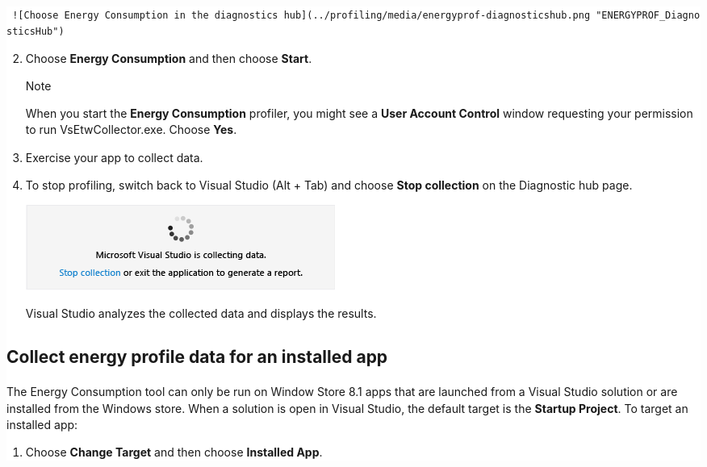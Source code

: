      ![Choose Energy Consumption in the diagnostics hub](../profiling/media/energyprof-diagnosticshub.png "ENERGYPROF_DiagnosticsHub")  
  
2. Choose **Energy Consumption** and then choose **Start**.  
  
    > [!NOTE]
    > When you start the **Energy Consumption** profiler, you might see a **User Account Control** window requesting your permission to run VsEtwCollector.exe. Choose **Yes**.  
  
3. Exercise your app to collect data.  
  
4. To stop profiling, switch back to Visual Studio (Alt + Tab) and choose **Stop collection** on the Diagnostic hub page.  
  
     ![Stop collecting data](../profiling/media/xamlprof-stopcollection.png "XAMLProf_StopCollection")  
  
     Visual Studio analyzes the collected data and displays the results.  
  
## <a name="BKMK_Collect_energy_profile_data_for_an_installed_app"></a> Collect energy profile data for an installed app  
 The Energy Consumption tool can only be run on Window Store 8.1 apps that are launched from a Visual Studio solution or are installed from the Windows store. When a solution is open in Visual Studio, the default target is the **Startup Project**. To target an installed app:  
  
1. Choose **Change Target** and then choose **Installed App**.  
  